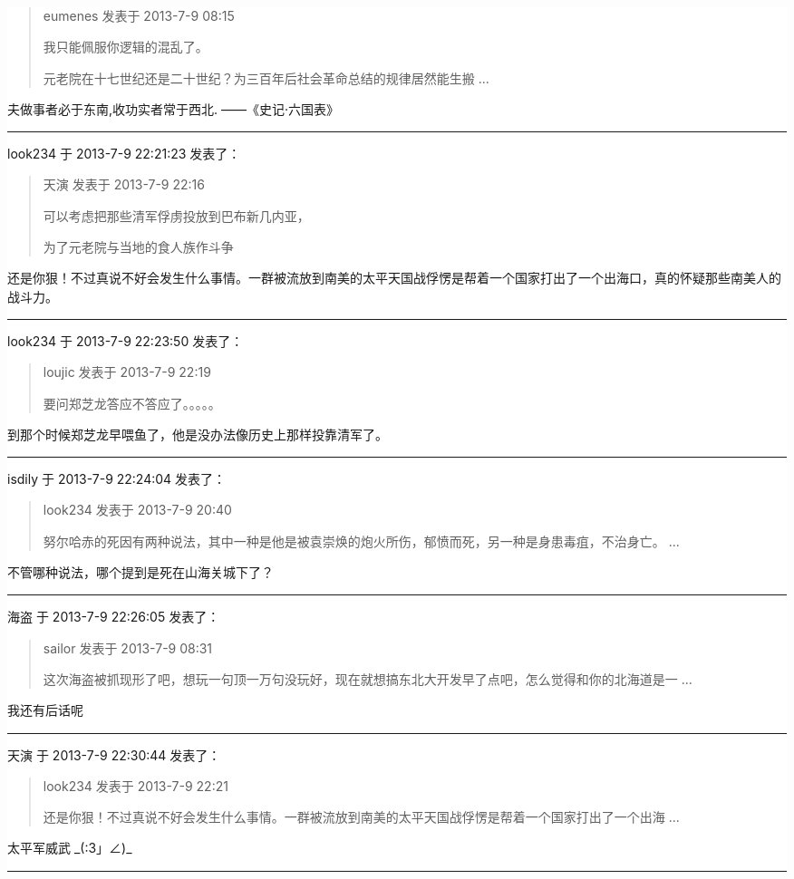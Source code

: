 > eumenes 发表于 2013-7-9 08:15
>
> 我只能佩服你逻辑的混乱了。
>
> 元老院在十七世纪还是二十世纪？为三百年后社会革命总结的规律居然能生搬 ...

夫做事者必于东南,收功实者常于西北. ——《史记·六国表》

---

look234 于 2013-7-9 22:21:23 发表了：

> 天演 发表于 2013-7-9 22:16
>
> 可以考虑把那些清军俘虏投放到巴布新几内亚，
>
> 为了元老院与当地的食人族作斗争

还是你狠！不过真说不好会发生什么事情。一群被流放到南美的太平天国战俘愣是帮着一个国家打出了一个出海口，真的怀疑那些南美人的战斗力。

---

look234 于 2013-7-9 22:23:50 发表了：

> loujic 发表于 2013-7-9 22:19
>
> 要问郑芝龙答应不答应了。。。。。

到那个时候郑芝龙早喂鱼了，他是没办法像历史上那样投靠清军了。

---

isdily 于 2013-7-9 22:24:04 发表了：

> look234 发表于 2013-7-9 20:40
>
> 努尔哈赤的死因有两种说法，其中一种是他是被袁崇焕的炮火所伤，郁愤而死，另一种是身患毒疽，不治身亡。 ...

不管哪种说法，哪个提到是死在山海关城下了？

---

海盗 于 2013-7-9 22:26:05 发表了：

> sailor 发表于 2013-7-9 08:31
>
> 这次海盗被抓现形了吧，想玩一句顶一万句没玩好，现在就想搞东北大开发早了点吧，怎么觉得和你的北海道是一 ...

我还有后话呢

---

天演 于 2013-7-9 22:30:44 发表了：

> look234 发表于 2013-7-9 22:21
>
> 还是你狠！不过真说不好会发生什么事情。一群被流放到南美的太平天国战俘愣是帮着一个国家打出了一个出海 ...

太平军威武 \_(:3」∠)\_

---